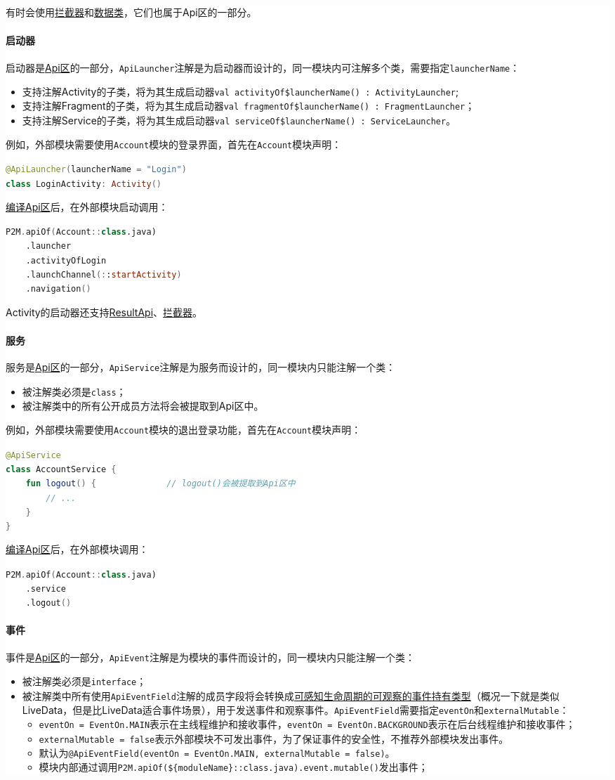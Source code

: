 有时会使用[拦截器](#Activity启动器如何指定拦截器)和[数据类](#如何对外暴露数据类)，它们也属于Api区的一部分。

#### 启动器
启动器是[Api区](#Api区)的一部分，`ApiLauncher`注解是为启动器而设计的，同一模块内可注解多个类，需要指定`launcherName`：
 * 支持注解Activity的子类，将为其生成启动器`val activityOf$launcherName() : ActivityLauncher`;
 * 支持注解Fragment的子类，将为其生成启动器`val fragmentOf$launcherName() : FragmentLauncher`；
 * 支持注解Service的子类，将为其生成启动器`val serviceOf$launcherName() : ServiceLauncher`。

例如，外部模块需要使用`Account`模块的登录界面，首先在`Account`模块声明：
```kotlin
@ApiLauncher(launcherName = "Login")
class LoginActivity: Activity()
```

[编译Api区](#如何编译Api区)后，在外部模块启动调用：
```kotlin
P2M.apiOf(Account::class.java)
    .launcher
    .activityOfLogin
    .launchChannel(::startActivity)
    .navigation()
```
Activity的启动器还支持[ResultApi](#Activity启动器如何支持ResultApi)、[拦截器](#Activity启动器如何指定拦截器)。

#### 服务
服务是[Api区](#Api区)的一部分，`ApiService`注解是为服务而设计的，同一模块内只能注解一个类：
 * 被注解类必须是`class`；
 * 被注解类中的所有公开成员方法将会被提取到Api区中。

例如，外部模块需要使用`Account`模块的退出登录功能，首先在`Account`模块声明：
```kotlin
@ApiService
class AccountService {
    fun logout() {              // logout()会被提取到Api区中
        // ...
    }
}
```
[编译Api区](#如何编译Api区)后，在外部模块调用：
```kotlin
P2M.apiOf(Account::class.java)
    .service
    .logout()
```

#### 事件
事件是[Api区](#Api区)的一部分，`ApiEvent`注解是为模块的事件而设计的，同一模块内只能注解一个类：
 * 被注解类必须是`interface`；
 * 被注解类中所有使用`ApiEventField`注解的成员字段将会转换成[可感知生命周期的可观察的事件持有类型][live-event]（概况一下就是类似LiveData，但是比LiveData适合事件场景），用于发送事件和观察事件。`ApiEventField`需要指定`eventOn`和`externalMutable`：
    * `eventOn = EventOn.MAIN`表示在主线程维护和接收事件，`eventOn = EventOn.BACKGROUND`表示在后台线程维护和接收事件；
    * `externalMutable = false`表示外部模块不可发出事件，为了保证事件的安全性，不推荐外部模块发出事件。
    * 默认为`@ApiEventField(eventOn = EventOn.MAIN, externalMutable = false)`。
    * 模块内部通过调用`P2M.apiOf(${moduleName}::class.java).event.mutable()`发出事件；


 [AS-Build]: https://developer.android.com/studio/run#reference
 [live-event]: https://github.com/wangdaqi77/live-event
 [example]: https://github.com/wangdaqi77/P2M/tree/master/example
 [LoginUserInfo]: example/module-account/src/main/java/com/p2m/example/account/pre_api/LoginUserInfo.kt